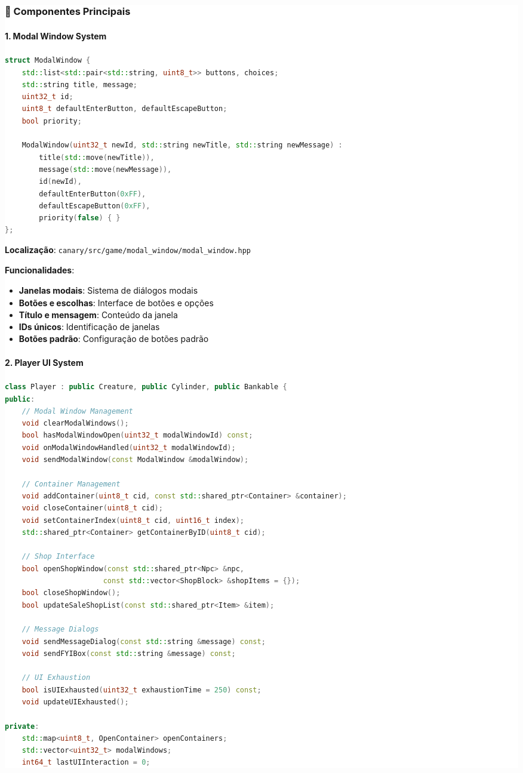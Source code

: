 ### **🔧 Componentes Principais**

#### **1. Modal Window System**
```cpp
struct ModalWindow {
    std::list<std::pair<std::string, uint8_t>> buttons, choices;
    std::string title, message;
    uint32_t id;
    uint8_t defaultEnterButton, defaultEscapeButton;
    bool priority;

    ModalWindow(uint32_t newId, std::string newTitle, std::string newMessage) :
        title(std::move(newTitle)),
        message(std::move(newMessage)),
        id(newId),
        defaultEnterButton(0xFF),
        defaultEscapeButton(0xFF),
        priority(false) { }
};
```

**Localização**: `canary/src/game/modal_window/modal_window.hpp`

**Funcionalidades**:
- **Janelas modais**: Sistema de diálogos modais
- **Botões e escolhas**: Interface de botões e opções
- **Título e mensagem**: Conteúdo da janela
- **IDs únicos**: Identificação de janelas
- **Botões padrão**: Configuração de botões padrão

#### **2. Player UI System**
```cpp
class Player : public Creature, public Cylinder, public Bankable {
public:
    // Modal Window Management
    void clearModalWindows();
    bool hasModalWindowOpen(uint32_t modalWindowId) const;
    void onModalWindowHandled(uint32_t modalWindowId);
    void sendModalWindow(const ModalWindow &modalWindow);
    
    // Container Management
    void addContainer(uint8_t cid, const std::shared_ptr<Container> &container);
    void closeContainer(uint8_t cid);
    void setContainerIndex(uint8_t cid, uint16_t index);
    std::shared_ptr<Container> getContainerByID(uint8_t cid);
    
    // Shop Interface
    bool openShopWindow(const std::shared_ptr<Npc> &npc, 
                       const std::vector<ShopBlock> &shopItems = {});
    bool closeShopWindow();
    bool updateSaleShopList(const std::shared_ptr<Item> &item);
    
    // Message Dialogs
    void sendMessageDialog(const std::string &message) const;
    void sendFYIBox(const std::string &message) const;
    
    // UI Exhaustion
    bool isUIExhausted(uint32_t exhaustionTime = 250) const;
    void updateUIExhausted();
    
private:
    std::map<uint8_t, OpenContainer> openContainers;
    std::vector<uint32_t> modalWindows;
    int64_t lastUIInteraction = 0;
```